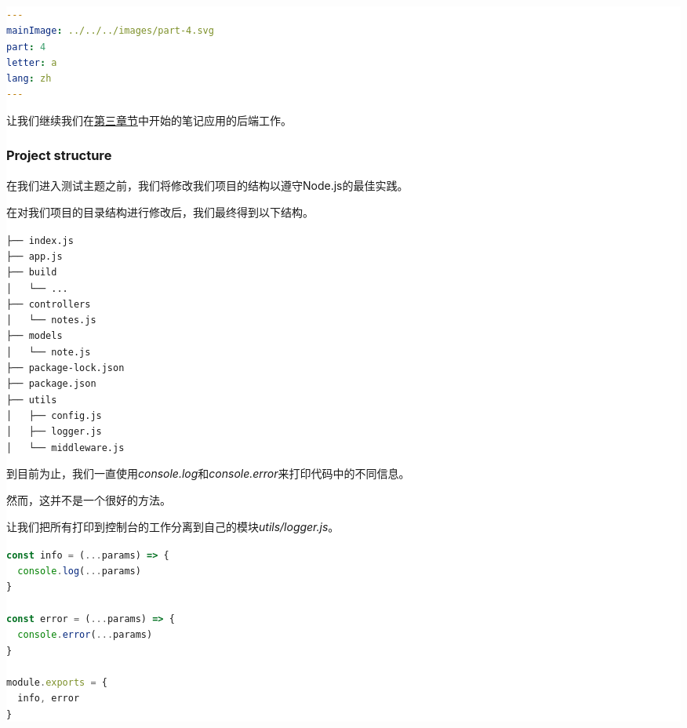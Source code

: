 ```yaml
---
mainImage: ../../../images/part-4.svg
part: 4
letter: a
lang: zh
---
```


<div class="content">



 让我们继续我们在[第三章节](/en/part3)中开始的笔记应用的后端工作。


### Project structure



 在我们进入测试主题之前，我们将修改我们项目的结构以遵守Node.js的最佳实践。


 在对我们项目的目录结构进行修改后，我们最终得到以下结构。

```bash
├── index.js
├── app.js
├── build
│   └── ...
├── controllers
│   └── notes.js
├── models
│   └── note.js
├── package-lock.json
├── package.json
├── utils
│   ├── config.js
│   ├── logger.js
│   └── middleware.js
```


 到目前为止，我们一直使用<i>console.log</i>和<i>console.error</i>来打印代码中的不同信息。

 然而，这并不是一个很好的方法。

 让我们把所有打印到控制台的工作分离到自己的模块<i>utils/logger.js</i>。

```js
const info = (...params) => {
  console.log(...params)
}

const error = (...params) => {
  console.error(...params)
}

module.exports = {
  info, error
}
```
